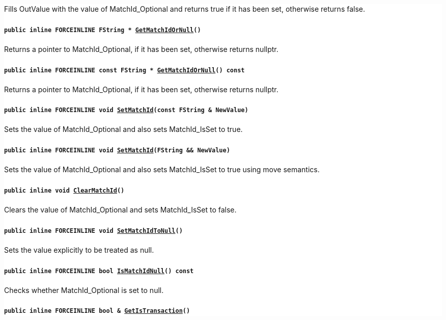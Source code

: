 Fills OutValue with the value of MatchId_Optional and returns true if it has been set, otherwise returns false.

#### `public inline FORCEINLINE FString * `[`GetMatchIdOrNull`](#structFRHAPI__PlayerOrderCreateInput_1a16e2d9ecf34d47a6e22cefda1f0e319a)`()` <a id="structFRHAPI__PlayerOrderCreateInput_1a16e2d9ecf34d47a6e22cefda1f0e319a"></a>

Returns a pointer to MatchId_Optional, if it has been set, otherwise returns nullptr.

#### `public inline FORCEINLINE const FString * `[`GetMatchIdOrNull`](#structFRHAPI__PlayerOrderCreateInput_1ae0c71df2812985e7e49f0d8ee6463e7e)`() const` <a id="structFRHAPI__PlayerOrderCreateInput_1ae0c71df2812985e7e49f0d8ee6463e7e"></a>

Returns a pointer to MatchId_Optional, if it has been set, otherwise returns nullptr.

#### `public inline FORCEINLINE void `[`SetMatchId`](#structFRHAPI__PlayerOrderCreateInput_1a1fbaa63020c7a6e7a2db1fee42f8d51d)`(const FString & NewValue)` <a id="structFRHAPI__PlayerOrderCreateInput_1a1fbaa63020c7a6e7a2db1fee42f8d51d"></a>

Sets the value of MatchId_Optional and also sets MatchId_IsSet to true.

#### `public inline FORCEINLINE void `[`SetMatchId`](#structFRHAPI__PlayerOrderCreateInput_1a9eefab69f5e76bd206d74abb4d355d74)`(FString && NewValue)` <a id="structFRHAPI__PlayerOrderCreateInput_1a9eefab69f5e76bd206d74abb4d355d74"></a>

Sets the value of MatchId_Optional and also sets MatchId_IsSet to true using move semantics.

#### `public inline void `[`ClearMatchId`](#structFRHAPI__PlayerOrderCreateInput_1aa466cc85fc45ad8941e28ac83c0ce3ba)`()` <a id="structFRHAPI__PlayerOrderCreateInput_1aa466cc85fc45ad8941e28ac83c0ce3ba"></a>

Clears the value of MatchId_Optional and sets MatchId_IsSet to false.

#### `public inline FORCEINLINE void `[`SetMatchIdToNull`](#structFRHAPI__PlayerOrderCreateInput_1af836af6fa29b6dc361b61a673e1743d2)`()` <a id="structFRHAPI__PlayerOrderCreateInput_1af836af6fa29b6dc361b61a673e1743d2"></a>

Sets the value explicitly to be treated as null.

#### `public inline FORCEINLINE bool `[`IsMatchIdNull`](#structFRHAPI__PlayerOrderCreateInput_1a8240538cef686f85726fdc414c8d031a)`() const` <a id="structFRHAPI__PlayerOrderCreateInput_1a8240538cef686f85726fdc414c8d031a"></a>

Checks whether MatchId_Optional is set to null.

#### `public inline FORCEINLINE bool & `[`GetIsTransaction`](#structFRHAPI__PlayerOrderCreateInput_1ade3bd89f1fb46361e1efc0f87f9990a8)`()` <a id="structFRHAPI__PlayerOrderCreateInput_1ade3bd89f1fb46361e1efc0f87f9990a8"></a>
